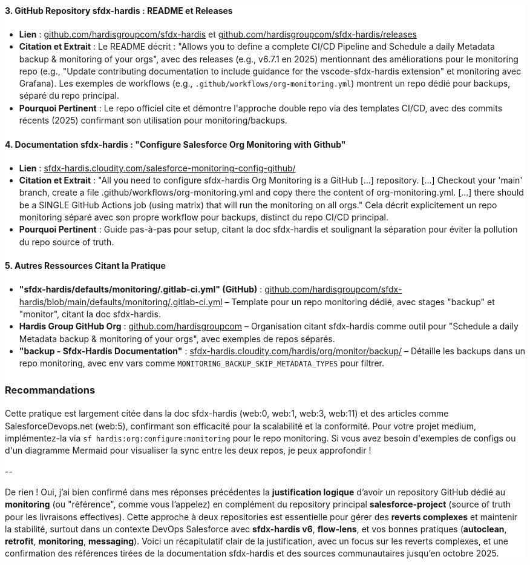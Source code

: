 #### 3. **GitHub Repository sfdx-hardis : README et Releases**
   - **Lien** : [github.com/hardisgroupcom/sfdx-hardis](https://github.com/hardisgroupcom/sfdx-hardis) et [github.com/hardisgroupcom/sfdx-hardis/releases](https://github.com/hardisgroupcom/sfdx-hardis/releases)
   - **Citation et Extrait** : Le README décrit : "Allows you to define a complete CI/CD Pipeline and Schedule a daily Metadata backup & monitoring of your orgs", avec des releases (e.g., v6.7.1 en 2025) mentionnant des améliorations pour le monitoring repo (e.g., "Update contributing documentation to include guidance for the vscode-sfdx-hardis extension" et monitoring avec Grafana). Les exemples de workflows (e.g., `.github/workflows/org-monitoring.yml`) montrent un repo dédié pour backups, séparé du repo principal.
   - **Pourquoi Pertinent** : Le repo officiel cite et démontre l'approche double repo via des templates CI/CD, avec des commits récents (2025) confirmant son utilisation pour monitoring/backups.

#### 4. **Documentation sfdx-hardis : "Configure Salesforce Org Monitoring with Github"**
   - **Lien** : [sfdx-hardis.cloudity.com/salesforce-monitoring-config-github/](https://sfdx-hardis.cloudity.com/salesforce-monitoring-config-github/)
   - **Citation et Extrait** : "All you need to configure sfdx-hardis Org Monitoring is a GitHub [...] repository. [...] Checkout your 'main' branch, create a file .github/workflows/org-monitoring.yml and copy there the content of org-monitoring.yml. [...] there should be a SINGLE GitHub Actions job (using matrix) that will run the monitoring on all orgs." Cela décrit explicitement un repo monitoring séparé avec son propre workflow pour backups, distinct du repo CI/CD principal.
   - **Pourquoi Pertinent** : Guide pas-à-pas pour setup, citant la doc sfdx-hardis et soulignant la séparation pour éviter la pollution du repo source of truth.

#### 5. **Autres Ressources Citant la Pratique**
   - **"sfdx-hardis/defaults/monitoring/.gitlab-ci.yml" (GitHub)** : [github.com/hardisgroupcom/sfdx-hardis/blob/main/defaults/monitoring/.gitlab-ci.yml](https://github.com/hardisgroupcom/sfdx-hardis/blob/main/defaults/monitoring/.gitlab-ci.yml) – Template pour un repo monitoring dédié, avec stages "backup" et "monitor", citant la doc sfdx-hardis.
   - **Hardis Group GitHub Org** : [github.com/hardisgroupcom](https://github.com/hardisgroupcom) – Organisation citant sfdx-hardis comme outil pour "Schedule a daily Metadata backup & monitoring of your orgs", avec exemples de repos séparés.
   - **"backup - Sfdx-Hardis Documentation"** : [sfdx-hardis.cloudity.com/hardis/org/monitor/backup/](https://sfdx-hardis.cloudity.com/hardis/org/monitor/backup/) – Détaille les backups dans un repo monitoring, avec env vars comme `MONITORING_BACKUP_SKIP_METADATA_TYPES` pour filtrer.

### Recommandations
Cette pratique est largement citée dans la doc sfdx-hardis (web:0, web:1, web:3, web:11) et des articles comme SalesforceDevops.net (web:5), confirmant son efficacité pour la scalabilité et la conformité. Pour votre projet medium, implémentez-la via `sf hardis:org:configure:monitoring` pour le repo monitoring. Si vous avez besoin d'exemples de configs ou d'un diagramme Mermaid pour visualiser la sync entre les deux repos, je peux approfondir !

--

De rien ! Oui, j’ai bien confirmé dans mes réponses précédentes la **justification logique** d’avoir un repository GitHub dédié au **monitoring** (ou "référence", comme vous l’appelez) en complément du repository principal **salesforce-project** (source of truth pour les livraisons effectives). Cette approche à deux repositories est essentielle pour gérer des **reverts complexes** et maintenir la stabilité, surtout dans un contexte DevOps Salesforce avec **sfdx-hardis v6**, **flow-lens**, et vos bonnes pratiques (**autoclean**, **retrofit**, **monitoring**, **messaging**). Voici un récapitulatif clair de la justification, avec un focus sur les reverts complexes, et une confirmation des références tirées de la documentation sfdx-hardis et des sources communautaires jusqu’en octobre 2025.
